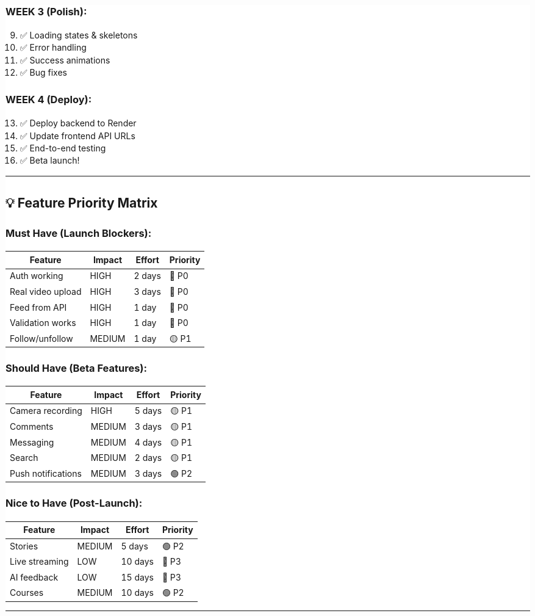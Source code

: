 ### **WEEK 3 (Polish):**
9. ✅ Loading states & skeletons
10. ✅ Error handling
11. ✅ Success animations
12. ✅ Bug fixes

### **WEEK 4 (Deploy):**
13. ✅ Deploy backend to Render
14. ✅ Update frontend API URLs
15. ✅ End-to-end testing
16. ✅ Beta launch!

---

## 💡 Feature Priority Matrix

### **Must Have (Launch Blockers):**
| Feature | Impact | Effort | Priority |
|---------|--------|--------|----------|
| Auth working | HIGH | 2 days | 🔴 P0 |
| Real video upload | HIGH | 3 days | 🔴 P0 |
| Feed from API | HIGH | 1 day | 🔴 P0 |
| Validation works | HIGH | 1 day | 🔴 P0 |
| Follow/unfollow | MEDIUM | 1 day | 🟡 P1 |

### **Should Have (Beta Features):**
| Feature | Impact | Effort | Priority |
|---------|--------|--------|----------|
| Camera recording | HIGH | 5 days | 🟡 P1 |
| Comments | MEDIUM | 3 days | 🟡 P1 |
| Messaging | MEDIUM | 4 days | 🟡 P1 |
| Search | MEDIUM | 2 days | 🟡 P1 |
| Push notifications | MEDIUM | 3 days | 🟢 P2 |

### **Nice to Have (Post-Launch):**
| Feature | Impact | Effort | Priority |
|---------|--------|--------|----------|
| Stories | MEDIUM | 5 days | 🟢 P2 |
| Live streaming | LOW | 10 days | 🔵 P3 |
| AI feedback | LOW | 15 days | 🔵 P3 |
| Courses | MEDIUM | 10 days | 🟢 P2 |

---